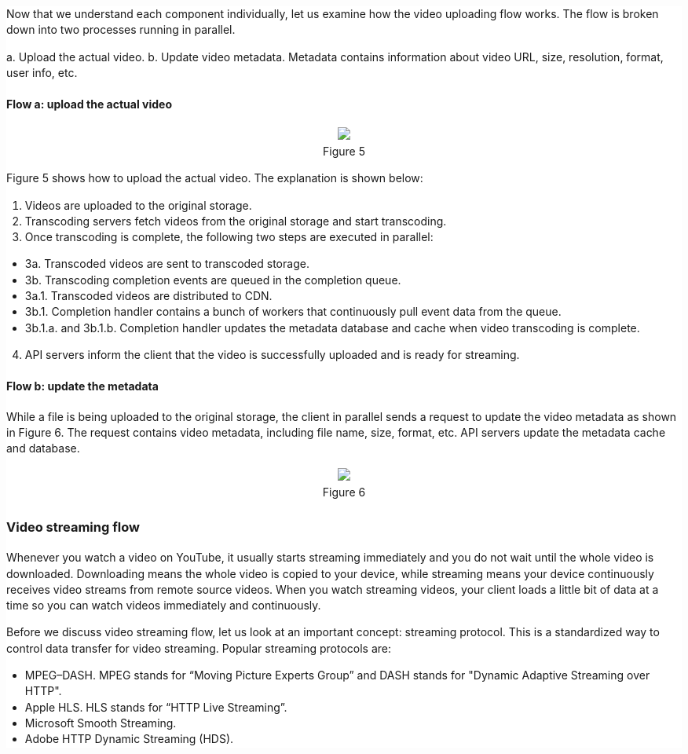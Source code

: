 Now that we understand each component individually, let us examine how the video uploading flow works. The flow is broken down into two processes running in parallel.

  a. Upload the actual video.
  b. Update video metadata. Metadata contains information about video URL, size, resolution, format, user info, etc.

#### Flow a: upload the actual video

<div align='center'>
	<img width='700px' src={require('@site/static/img/sd/sd-c15-f5.png').default} />
	<figcaption>Figure 5</figcaption>
</div>

Figure 5 shows how to upload the actual video. The explanation is shown below:

1. Videos are uploaded to the original storage.
2. Transcoding servers fetch videos from the original storage and start transcoding.
3. Once transcoding is complete, the following two steps are executed in parallel:
  - 3a. Transcoded videos are sent to transcoded storage.
  - 3b. Transcoding completion events are queued in the completion queue.
  - 3a.1. Transcoded videos are distributed to CDN.
  - 3b.1. Completion handler contains a bunch of workers that continuously pull event data from the queue.
  - 3b.1.a. and 3b.1.b. Completion handler updates the metadata database and cache when video transcoding is complete.
4. API servers inform the client that the video is successfully uploaded and is ready for streaming.

#### Flow b: update the metadata

While a file is being uploaded to the original storage, the client in parallel sends a request to update the video metadata as shown in Figure 6. The request contains video metadata, including file name, size, format, etc. API servers update the metadata cache and database.

<div align='center'>
	<img width='700px' src={require('@site/static/img/sd/sd-c15-f6.png').default} />
	<figcaption>Figure 6</figcaption>
</div>

### Video streaming flow

Whenever you watch a video on YouTube, it usually starts streaming immediately and you do not wait until the whole video is downloaded. Downloading means the whole video is copied to your device, while streaming means your device continuously receives video streams from remote source videos. When you watch streaming videos, your client loads a little bit of data at a time so you can watch videos immediately and continuously.

Before we discuss video streaming flow, let us look at an important concept: streaming protocol. This is a standardized way to control data transfer for video streaming. Popular streaming protocols are:

- MPEG–DASH. MPEG stands for “Moving Picture Experts Group” and DASH stands for "Dynamic Adaptive Streaming over HTTP".
- Apple HLS. HLS stands for “HTTP Live Streaming”.
- Microsoft Smooth Streaming.
- Adobe HTTP Dynamic Streaming (HDS).
